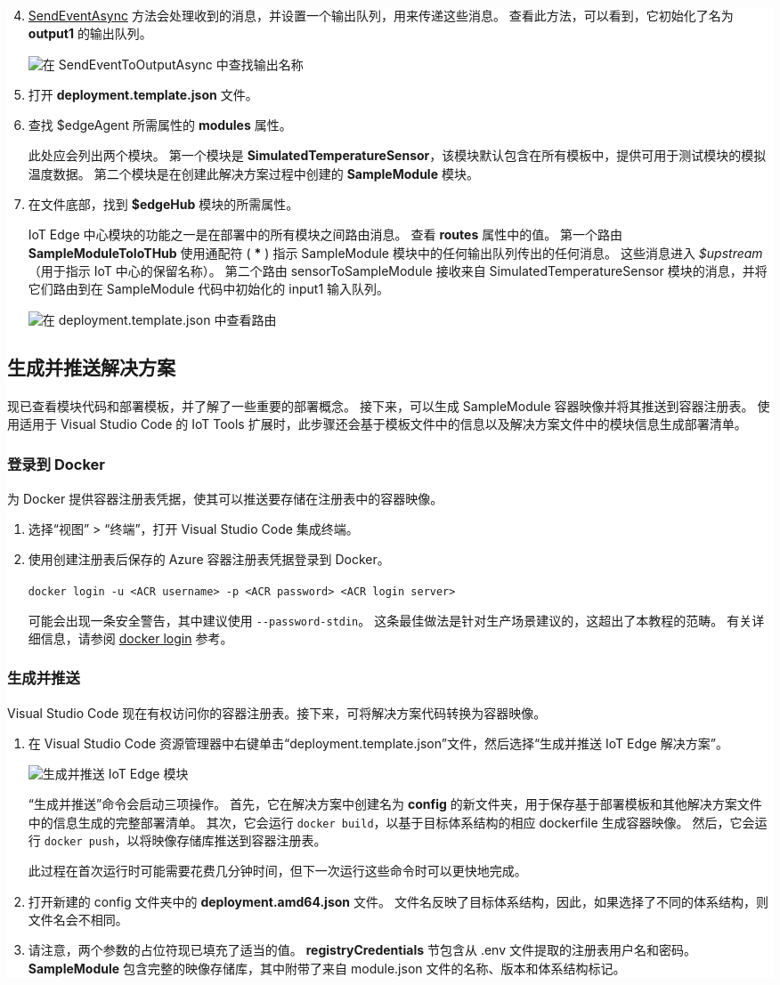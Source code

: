 4. [SendEventAsync](https://docs.microsoft.com/dotnet/api/microsoft.azure.devices.client.moduleclient.sendeventasync?view=azure-dotnet) 方法会处理收到的消息，并设置一个输出队列，用来传递这些消息。 查看此方法，可以看到，它初始化了名为 **output1** 的输出队列。 

   ![在 SendEventToOutputAsync 中查找输出名称](./media/tutorial-develop-for-linux/declare-output-queue.png)

6. 打开 **deployment.template.json** 文件。

7. 查找 $edgeAgent 所需属性的 **modules** 属性。 

   此处应会列出两个模块。 第一个模块是 **SimulatedTemperatureSensor**，该模块默认包含在所有模板中，提供可用于测试模块的模拟温度数据。 第二个模块是在创建此解决方案过程中创建的 **SampleModule** 模块。

7. 在文件底部，找到 **$edgeHub** 模块的所需属性。 

   IoT Edge 中心模块的功能之一是在部署中的所有模块之间路由消息。 查看 **routes** 属性中的值。 第一个路由 **SampleModuleToIoTHub** 使用通配符 ( **\*** ) 指示 SampleModule 模块中的任何输出队列传出的任何消息。 这些消息进入 *$upstream*（用于指示 IoT 中心的保留名称）。 第二个路由 sensorToSampleModule 接收来自 SimulatedTemperatureSensor 模块的消息，并将它们路由到在 SampleModule 代码中初始化的 input1  输入队列。 

   ![在 deployment.template.json 中查看路由](./media/tutorial-develop-for-linux/deployment-routes.png)

## <a name="build-and-push-your-solution"></a>生成并推送解决方案

现已查看模块代码和部署模板，并了解了一些重要的部署概念。 接下来，可以生成 SampleModule 容器映像并将其推送到容器注册表。 使用适用于 Visual Studio Code 的 IoT Tools 扩展时，此步骤还会基于模板文件中的信息以及解决方案文件中的模块信息生成部署清单。 

### <a name="sign-in-to-docker"></a>登录到 Docker

为 Docker 提供容器注册表凭据，使其可以推送要存储在注册表中的容器映像。 

1. 选择“视图” > “终端”，打开 Visual Studio Code 集成终端。  

2. 使用创建注册表后保存的 Azure 容器注册表凭据登录到 Docker。 

   ```cmd/sh
   docker login -u <ACR username> -p <ACR password> <ACR login server>
   ```

   可能会出现一条安全警告，其中建议使用 `--password-stdin`。 这条最佳做法是针对生产场景建议的，这超出了本教程的范畴。 有关详细信息，请参阅 [docker login](https://docs.docker.com/engine/reference/commandline/login/#provide-a-password-using-stdin) 参考。

### <a name="build-and-push"></a>生成并推送 

Visual Studio Code 现在有权访问你的容器注册表。接下来，可将解决方案代码转换为容器映像。 

1. 在 Visual Studio Code 资源管理器中右键单击“deployment.template.json”文件，然后选择“生成并推送 IoT Edge 解决方案”。   

   ![生成并推送 IoT Edge 模块](./media/tutorial-develop-for-linux/build-and-push-modules.png)

   “生成并推送”命令会启动三项操作。 首先，它在解决方案中创建名为 **config** 的新文件夹，用于保存基于部署模板和其他解决方案文件中的信息生成的完整部署清单。 其次，它会运行 `docker build`，以基于目标体系结构的相应 dockerfile 生成容器映像。 然后，它会运行 `docker push`，以将映像存储库推送到容器注册表。 

   此过程在首次运行时可能需要花费几分钟时间，但下一次运行这些命令时可以更快地完成。 

2. 打开新建的 config 文件夹中的 **deployment.amd64.json** 文件。 文件名反映了目标体系结构，因此，如果选择了不同的体系结构，则文件名会不相同。

3. 请注意，两个参数的占位符现已填充了适当的值。 **registryCredentials** 节包含从 .env 文件提取的注册表用户名和密码。 **SampleModule** 包含完整的映像存储库，其中附带了来自 module.json 文件的名称、版本和体系结构标记。 
